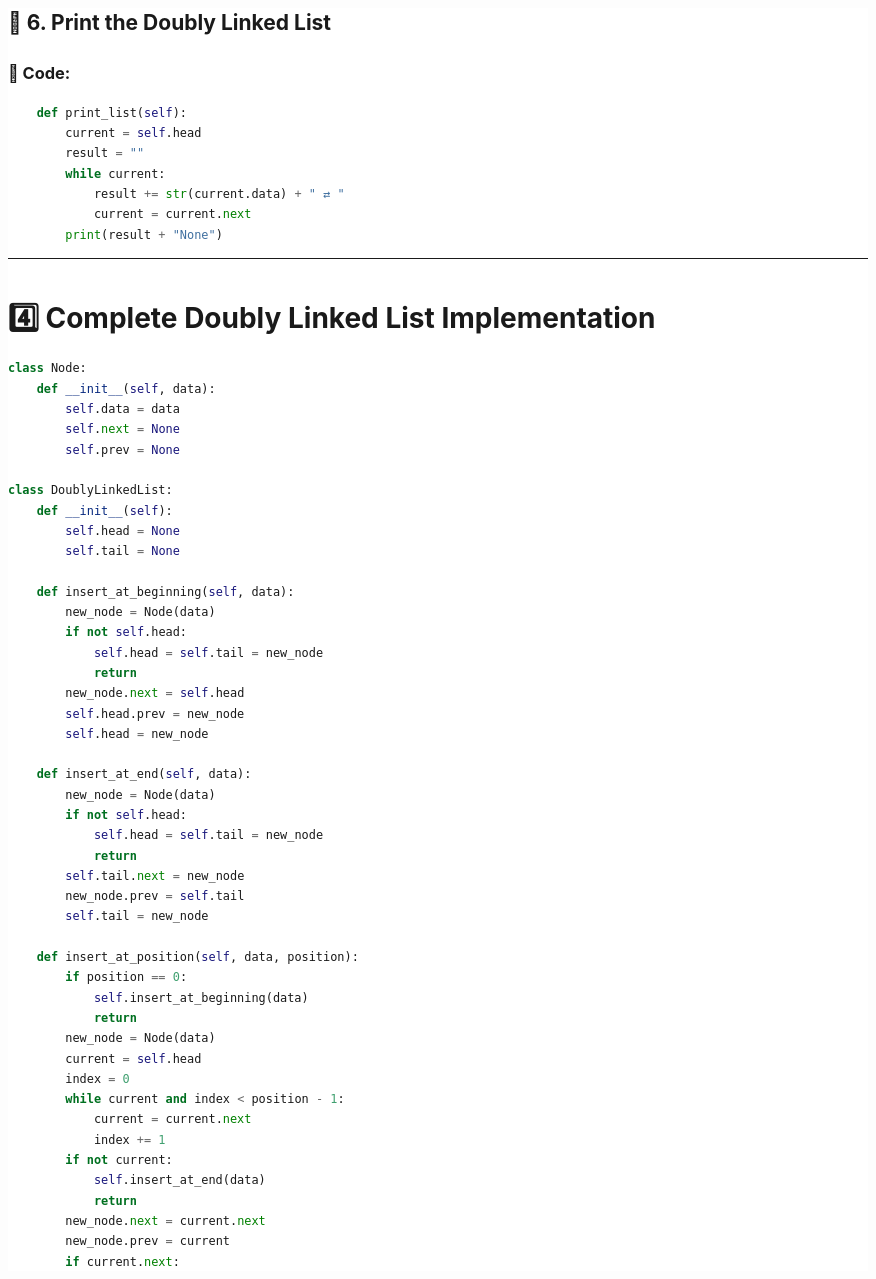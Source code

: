 
## **🔹 6. Print the Doubly Linked List**
### **🔹 Code:**
```python
    def print_list(self):
        current = self.head
        result = ""
        while current:
            result += str(current.data) + " ⇄ "
            current = current.next
        print(result + "None")
```

---

# **4️⃣ Complete Doubly Linked List Implementation**
```python
class Node:
    def __init__(self, data):
        self.data = data
        self.next = None
        self.prev = None

class DoublyLinkedList:
    def __init__(self):
        self.head = None
        self.tail = None

    def insert_at_beginning(self, data):
        new_node = Node(data)
        if not self.head:
            self.head = self.tail = new_node
            return
        new_node.next = self.head
        self.head.prev = new_node
        self.head = new_node

    def insert_at_end(self, data):
        new_node = Node(data)
        if not self.head:
            self.head = self.tail = new_node
            return
        self.tail.next = new_node
        new_node.prev = self.tail
        self.tail = new_node

    def insert_at_position(self, data, position):
        if position == 0:
            self.insert_at_beginning(data)
            return
        new_node = Node(data)
        current = self.head
        index = 0
        while current and index < position - 1:
            current = current.next
            index += 1
        if not current:
            self.insert_at_end(data)
            return
        new_node.next = current.next
        new_node.prev = current
        if current.next:
```